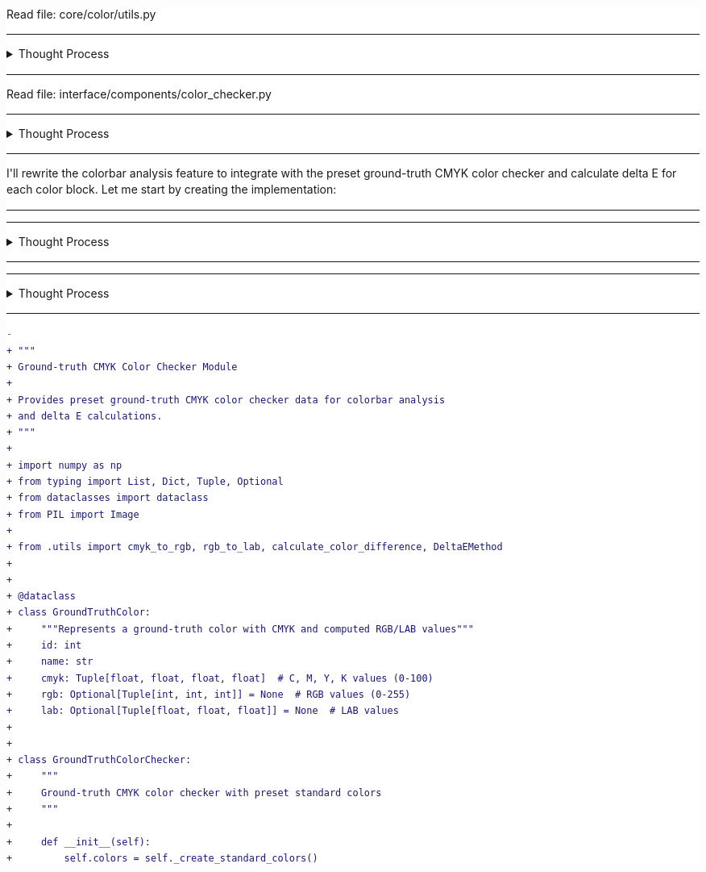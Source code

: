 Read file: core/color/utils.py

---

<think><details><summary>Thought Process</summary></details></think>

---

Read file: interface/components/color_checker.py

---

<think><details><summary>Thought Process</summary></details></think>

---

I'll rewrite the colorbar analysis feature to integrate with the preset ground-truth CMYK color checker and calculate delta E for each color block. Let me start by creating the implementation:

---



---

<think><details><summary>Thought Process</summary></details></think>

---



---

<think><details><summary>Thought Process</summary></details></think>

---

```diff
- 
+ """
+ Ground-truth CMYK Color Checker Module
+ 
+ Provides preset ground-truth CMYK color checker data for colorbar analysis
+ and delta E calculations.
+ """
+ 
+ import numpy as np
+ from typing import List, Dict, Tuple, Optional
+ from dataclasses import dataclass
+ from PIL import Image
+ 
+ from .utils import cmyk_to_rgb, rgb_to_lab, calculate_color_difference, DeltaEMethod
+ 
+ 
+ @dataclass
+ class GroundTruthColor:
+     """Represents a ground-truth color with CMYK and computed RGB/LAB values"""
+     id: int
+     name: str
+     cmyk: Tuple[float, float, float, float]  # C, M, Y, K values (0-100)
+     rgb: Optional[Tuple[int, int, int]] = None  # RGB values (0-255)
+     lab: Optional[Tuple[float, float, float]] = None  # LAB values
+ 
+ 
+ class GroundTruthColorChecker:
+     """
+     Ground-truth CMYK color checker with preset standard colors
+     """
+     
+     def __init__(self):
+         self.colors = self._create_standard_colors()
```